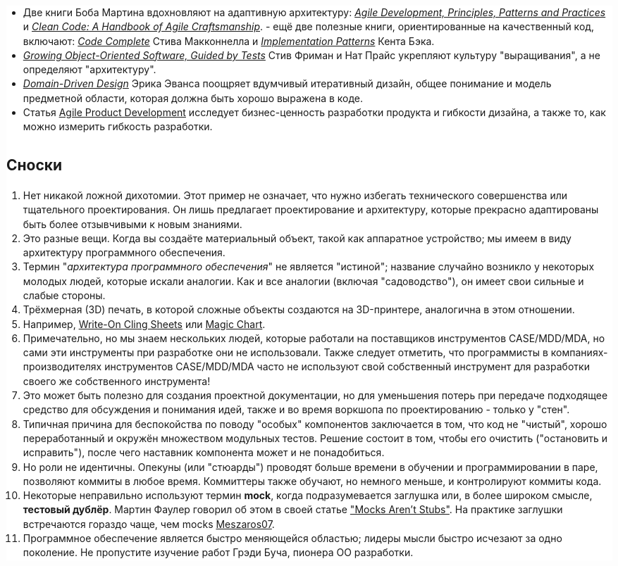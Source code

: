 * Две книги Боба Мартина вдохновляют на адаптивную архитектуру: [*Agile Development, Principles, Patterns and Practices*](http://www.amazon.com/Software-Development-Principles-Patterns-Practices/dp/0135974445) и [*Clean Code: A Handbook of Agile Craftsmanship*](http://www.amazon.com/Clean-Code-Handbook-Software-Craftsmanship/dp/0132350882). - ещё две полезные книги, ориентированные на качественный код, включают: [*Code Complete*](http://www.amazon.com/Code-Complete-Practical-Handbook-Construction/dp/0735619670) Стива Макконнелла и [*Implementation Patterns*](http://www.amazon.com/Implementation-Patterns-Kent-Beck/dp/0321413091) Кента Бэка.
* [*Growing Object-Oriented Software, Guided by Tests*](http://www.amazon.com/Growing-Object-Oriented-Software-Guided-Tests/dp/0321503627) Стив Фриман и Нат Прайс укрепляют культуру "выращивания", а не определяют "архитектуру".
* [*Domain-Driven Design*](http://www.amazon.com/Domain-Driven-Design-Tackling-Complexity-Software/dp/0321125215) Эрика Эванса поощряет вдумчивый итеративный дизайн, общее понимание и модель предметной области, которая должна быть хорошо выражена в коде.
* Статья [Agile Product Development](http://connection.ebscohost.com/c/articles/1378797/agile-product-development-managing-development-flexibility-uncertain-environments) исследует бизнес-ценность разработки продукта и гибкости дизайна, а также то, как можно измерить гибкость разработки.

## Сноски

1. <a name="footnote-1"></a> Нет никакой ложной дихотомии. Этот пример не означает, что нужно избегать технического совершенства или тщательного проектирования. Он лишь предлагает проектирование и архитектуру, которые прекрасно адаптированы быть более отзывчивыми к новым знаниями.
2. <a name="footnote-2"></a> Это разные вещи. Когда вы создаёте материальный объект, такой как аппаратное устройство; мы имеем в виду архитектуру программного обеспечения.
3. <a name="footnote-3"></a> Термин "*архитектура программного обеспечения*" не является "истиной"; название случайно возникло у некоторых молодых людей, которые искали аналогии. Как и все аналогии (включая "садоводство"), он имеет свои сильные и слабые стороны.
4. <a name="footnote-4"></a> Трёхмерная (3D) печать, в которой сложные объекты создаются на 3D-принтере, аналогична в этом отношении.
5. <a name="footnote-5"></a> Например, [Write-On Cling Sheets](http://www.amazon.com/National-Brand-Write-On-Static/dp/B0000E2RGH) или [Magic Chart](http://www.amazon.co.uk/Legamaster-1591-00-Magic-Chart-White/dp/B00961KPUE).
6. <a name="footnote-6"></a>Примечательно, но мы знаем нескольких людей, которые работали на поставщиков инструментов CASE/MDD/MDA, но сами эти инструменты при разработке они не использовали. Также следует отметить, что программисты в компаниях-производителях инструментов CASE/MDD/MDA часто не используют свой собственный инструмент для разработки своего же собственного инструмента!
7. <a name="footnote-7"></a> Это может быть полезно для создания проектной документации, но для уменьшения потерь при передаче подходящее средство для обсуждения и понимания идей, также и во время воркшопа по проектированию - только у "стен".
8. <a name="footnote-8"></a> Типичная причина для беспокойства по поводу "особых" компонентов заключается в том, что код не "чистый", хорошо переработанный и окружён множеством модульных тестов. Решение состоит в том, чтобы его очистить ("остановить и исправить"), после чего наставник компонента может и не понадобиться.
9. <a name="footnote-9"></a> Но роли не идентичны. Опекуны (или "стюарды") проводят больше времени в обучении и программировании в паре, позволяют коммиты в любое время. Коммиттеры также обучают, но немного меньше, и контролируют коммиты кода.
10. <a name="footnote-10"></a> Некоторые неправильно используют термин **mock**, когда подразумевается заглушка или, в более широком смысле, **тестовый дублёр**. Мартин Фаулер говорил об этом в своей статье ["Mocks Aren’t Stubs"](http://martinfowler.com/articles/mocksArentStubs.html). На практике заглушки встречаются гораздо чаще, чем mocks [Meszaros07](http://www.amazon.com/xUnit-Test-Patterns-Refactoring-Code/dp/0131495054).
11. <a name="footnote-11"></a> Программное обеспечение является быстро меняющейся областью; лидеры мысли быстро исчезают за одно поколение. Не пропустите изучение работ Грэди Буча, пионера OO разработки.
